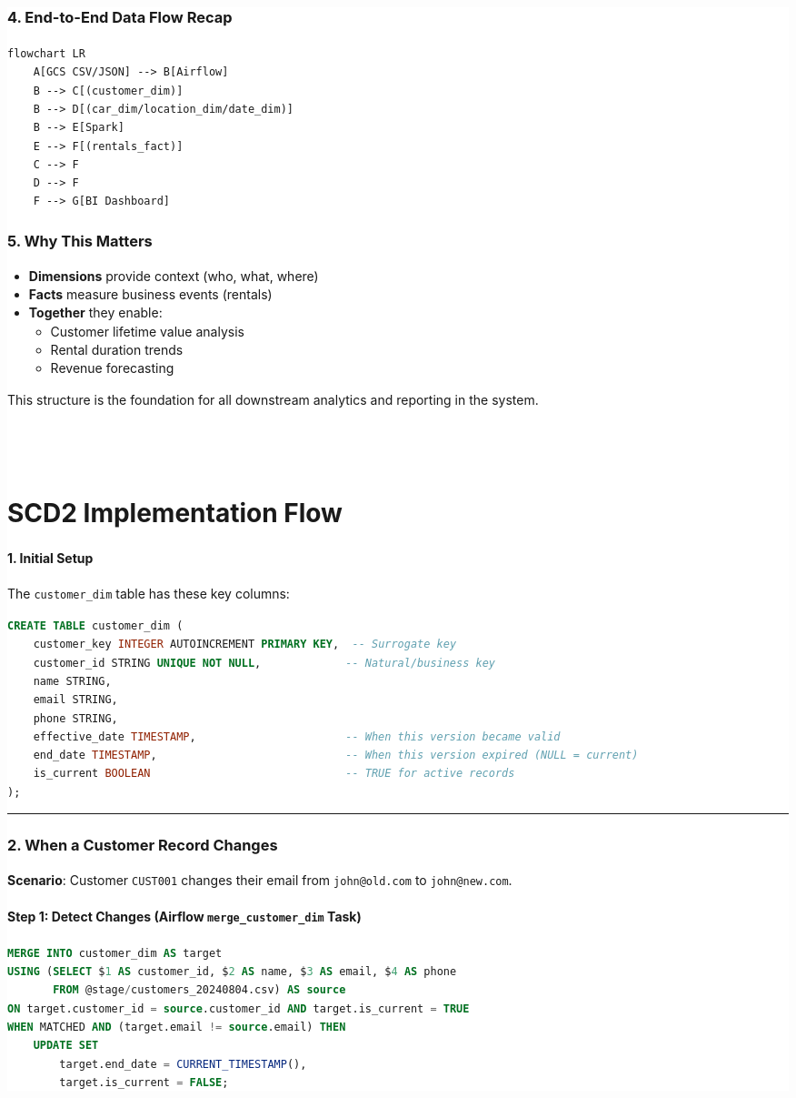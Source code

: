 
### **4. End-to-End Data Flow Recap**
```mermaid
flowchart LR
    A[GCS CSV/JSON] --> B[Airflow]
    B --> C[(customer_dim)]
    B --> D[(car_dim/location_dim/date_dim)]
    B --> E[Spark]
    E --> F[(rentals_fact)]
    C --> F
    D --> F
    F --> G[BI Dashboard]
```

### **5. Why This Matters**
- **Dimensions** provide context (who, what, where)
- **Facts** measure business events (rentals)
- **Together** they enable:
  - Customer lifetime value analysis
  - Rental duration trends
  - Revenue forecasting

This structure is the foundation for all downstream analytics and reporting in the system.

<br/>
<br/>

# **SCD2 Implementation Flow**

#### **1. Initial Setup**
The `customer_dim` table has these key columns:
```sql
CREATE TABLE customer_dim (
    customer_key INTEGER AUTOINCREMENT PRIMARY KEY,  -- Surrogate key
    customer_id STRING UNIQUE NOT NULL,             -- Natural/business key
    name STRING,
    email STRING,
    phone STRING,
    effective_date TIMESTAMP,                       -- When this version became valid
    end_date TIMESTAMP,                             -- When this version expired (NULL = current)
    is_current BOOLEAN                              -- TRUE for active records
);
```

---

### **2. When a Customer Record Changes**
**Scenario**: Customer `CUST001` changes their email from `john@old.com` to `john@new.com`.

#### **Step 1: Detect Changes (Airflow `merge_customer_dim` Task)**
```sql
MERGE INTO customer_dim AS target
USING (SELECT $1 AS customer_id, $2 AS name, $3 AS email, $4 AS phone 
       FROM @stage/customers_20240804.csv) AS source
ON target.customer_id = source.customer_id AND target.is_current = TRUE
WHEN MATCHED AND (target.email != source.email) THEN
    UPDATE SET 
        target.end_date = CURRENT_TIMESTAMP(),
        target.is_current = FALSE;
```
